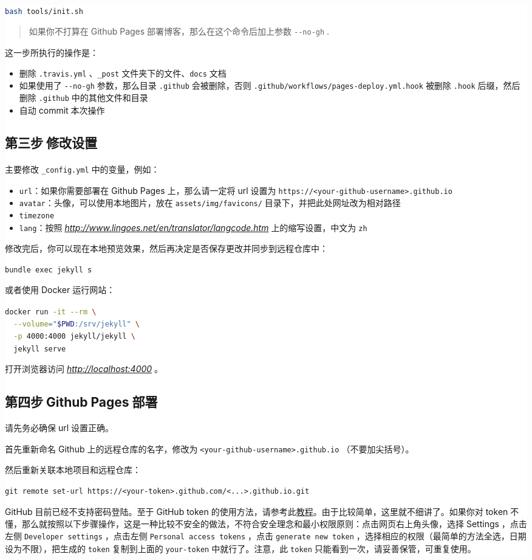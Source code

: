 ```bash
bash tools/init.sh
```

>    如果你不打算在 Github Pages 部署博客，那么在这个命令后加上参数 `--no-gh` .

这一步所执行的操作是：

-   删除 `.travis.yml` 、`_post` 文件夹下的文件、`docs` 文档
-   如果使用了 `--no-gh` 参数，那么目录 `.github` 会被删除，否则 `.github/workflows/pages-deploy.yml.hook` 被删除 `.hook` 后缀，然后删除 `.github` 中的其他文件和目录
-   自动 commit 本次操作



## 第三步 修改设置

主要修改 `_config.yml` 中的变量，例如：

-   `url`：如果你需要部署在 Github Pages 上，那么请一定将 url 设置为 `https://<your-github-username>.github.io`
-   `avatar`：头像，可以使用本地图片，放在 `assets/img/favicons/` 目录下，并把此处网址改为相对路径
-   `timezone`
-   `lang`：按照 _<http://www.lingoes.net/en/translator/langcode.htm>_ 上的缩写设置，中文为 `zh`

修改完后，你可以现在本地预览效果，然后再决定是否保存更改并同步到远程仓库中：

```bash
bundle exec jekyll s
```

或者使用 Docker 运行网站：

```bash
docker run -it --rm \
  --volume="$PWD:/srv/jekyll" \
  -p 4000:4000 jekyll/jekyll \
  jekyll serve
```

打开浏览器访问 _<http://localhost:4000>_ 。



## 第四步 Github Pages 部署

请先务必确保 url 设置正确。

首先重新命名 Github 上的远程仓库的名字，修改为 `<your-github-username>.github.io` （不要加尖括号）。

然后重新关联本地项目和远程仓库：

```
git remote set-url https://<your-token>.github.com/<...>.github.io.git
```

GitHub 目前已经不支持密码登陆。至于 GitHub token 的使用方法，请参考此[教程](https://blog.csdn.net/u014175572/article/details/55510825)。由于比较简单，这里就不细讲了。如果你对 token 不懂，那么就按照以下步骤操作，这是一种比较不安全的做法，不符合安全理念和最小权限原则：点击网页右上角头像，选择 Settings ，点击左侧 `Developer settings` ，点击左侧 `Personal access tokens` ，点击 `generate new token` ，选择相应的权限（最简单的方法全选，日期设为不限），把生成的 `token` 复制到上面的 `your-token` 中就行了。注意，此 `token` 只能看到一次，请妥善保管，可重复使用。

